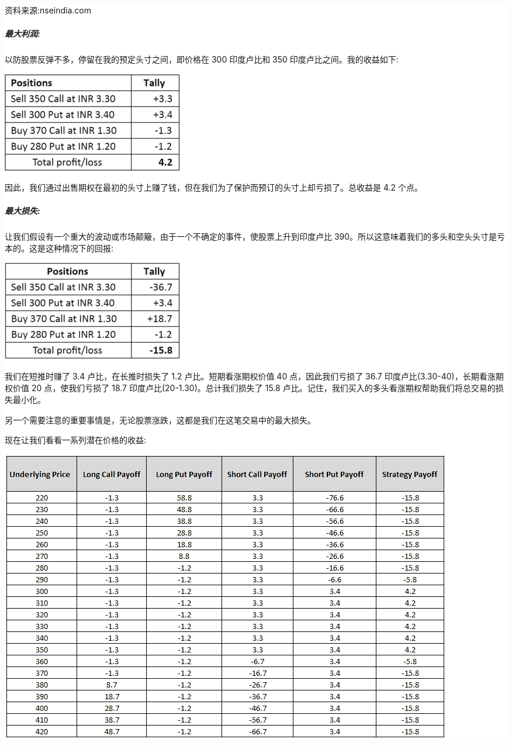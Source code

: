 资料来源:nseindia.com

##### **最大利润:**

以防股票反弹不多，停留在我的预定头寸之间，即价格在 300 印度卢比和 350 印度卢比之间。我的收益如下:

![Max Profit](img/77ad73c28812c4351e6d82fdf83e203c.png)

因此，我们通过出售期权在最初的头寸上赚了钱，但在我们为了保护而预订的头寸上却亏损了。总收益是 4.2 个点。

##### **最大损失:**

让我们假设有一个重大的波动或市场颠簸，由于一个不确定的事件，使股票上升到印度卢比 390。所以这意味着我们的多头和空头头寸是亏本的。这是这种情况下的回报:

![Max Loss](img/fcc410438d9d1034dcb7fd1d914e6fea.png)

我们在短推时赚了 3.4 卢比，在长推时损失了 1.2 卢比。短期看涨期权价值 40 点，因此我们亏损了 36.7 印度卢比(3.30-40)，长期看涨期权价值 20 点，使我们亏损了 18.7 印度卢比(20-1.30)。总计我们损失了 15.8 卢比。记住，我们买入的多头看涨期权帮助我们将总交易的损失最小化。

另一个需要注意的重要事情是，无论股票涨跌，这都是我们在这笔交易中的最大损失。

现在让我们看看一系列潜在价格的收益:

![Payoff chart](img/9f1c075c0888029e878444c72f66f659.png)
